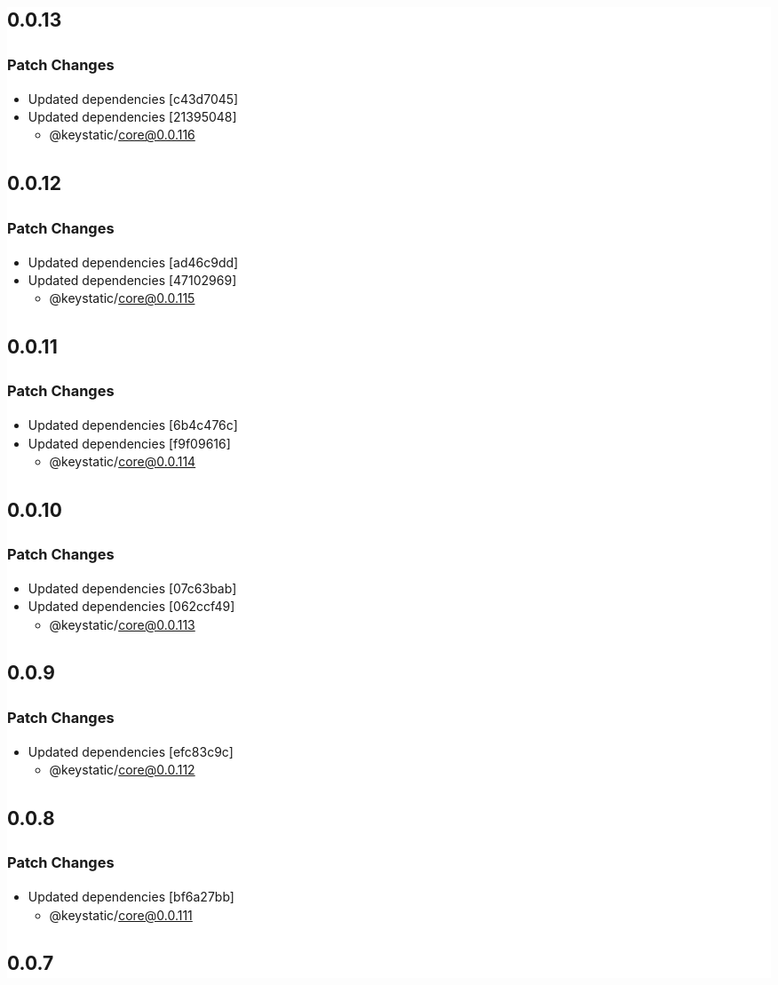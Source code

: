 ## 0.0.13

### Patch Changes

- Updated dependencies [c43d7045]
- Updated dependencies [21395048]
  - @keystatic/core@0.0.116

## 0.0.12

### Patch Changes

- Updated dependencies [ad46c9dd]
- Updated dependencies [47102969]
  - @keystatic/core@0.0.115

## 0.0.11

### Patch Changes

- Updated dependencies [6b4c476c]
- Updated dependencies [f9f09616]
  - @keystatic/core@0.0.114

## 0.0.10

### Patch Changes

- Updated dependencies [07c63bab]
- Updated dependencies [062ccf49]
  - @keystatic/core@0.0.113

## 0.0.9

### Patch Changes

- Updated dependencies [efc83c9c]
  - @keystatic/core@0.0.112

## 0.0.8

### Patch Changes

- Updated dependencies [bf6a27bb]
  - @keystatic/core@0.0.111

## 0.0.7
